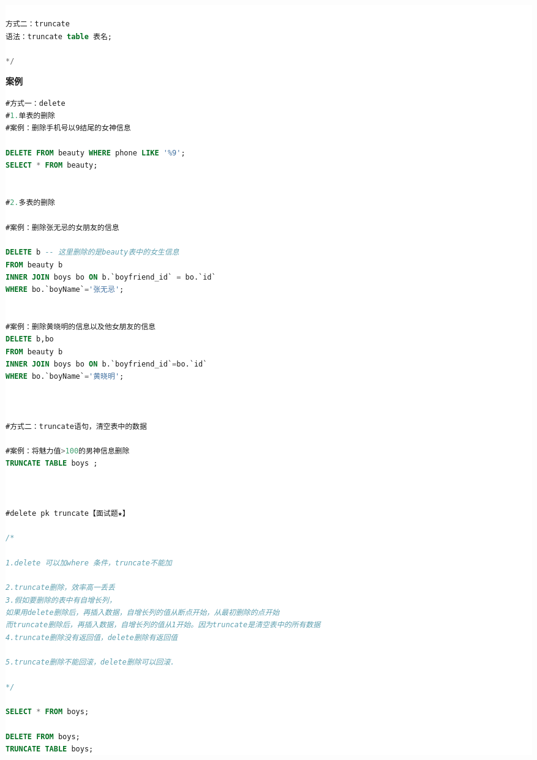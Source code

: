 ~~~ sql

方式二：truncate
语法：truncate table 表名;

*/

~~~

**案例**

~~~ sql
#方式一：delete
#1.单表的删除
#案例：删除手机号以9结尾的女神信息

DELETE FROM beauty WHERE phone LIKE '%9';
SELECT * FROM beauty;


#2.多表的删除

#案例：删除张无忌的女朋友的信息

DELETE b -- 这里删除的是beauty表中的女生信息
FROM beauty b
INNER JOIN boys bo ON b.`boyfriend_id` = bo.`id`
WHERE bo.`boyName`='张无忌';


#案例：删除黄晓明的信息以及他女朋友的信息
DELETE b,bo
FROM beauty b
INNER JOIN boys bo ON b.`boyfriend_id`=bo.`id`
WHERE bo.`boyName`='黄晓明';



#方式二：truncate语句，清空表中的数据

#案例：将魅力值>100的男神信息删除
TRUNCATE TABLE boys ;



#delete pk truncate【面试题★】

/*

1.delete 可以加where 条件，truncate不能加

2.truncate删除，效率高一丢丢
3.假如要删除的表中有自增长列，
如果用delete删除后，再插入数据，自增长列的值从断点开始，从最初删除的点开始
而truncate删除后，再插入数据，自增长列的值从1开始。因为truncate是清空表中的所有数据
4.truncate删除没有返回值，delete删除有返回值

5.truncate删除不能回滚，delete删除可以回滚.

*/

SELECT * FROM boys;

DELETE FROM boys;
TRUNCATE TABLE boys;
~~~